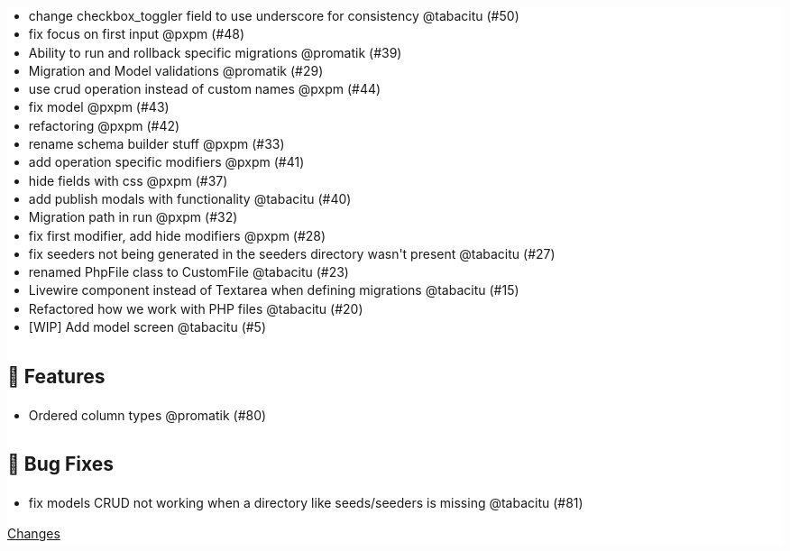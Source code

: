 - change checkbox_toggler field to use underscore for consistency @tabacitu (#50)
- fix focus on first input @pxpm (#48)
- Ability to run and rollback specific migrations @promatik (#39)
- Migration and Model validations @promatik (#29)
- use crud operation instead of custom names @pxpm (#44)
- fix model @pxpm (#43)
- refactoring @pxpm (#42)
- rename schema builder stuff @pxpm (#33)
- add operation specific modifiers @pxpm (#41)
- hide fields with css @pxpm (#37)
- add publish modals with functionality @tabacitu (#40)
- Migration path in run @pxpm (#32)
- fix first modifier, add hide modifiers @pxpm (#28)
- fix seeders not being generated in the seeders directory wasn't present @tabacitu (#27)
- renamed PhpFile class to CustomFile @tabacitu (#23)
- Livewire component instead of Textarea when defining migrations @tabacitu (#15)
- Refactored how we work with PHP files @tabacitu (#20)
- [WIP] Add model screen @tabacitu (#5)

## 🚀 Features

- Ordered column types @promatik (#80)

## 🐛 Bug Fixes

- fix models CRUD not working when a directory like seeds/seeders is missing @tabacitu (#81)


[Changes][1.0.1]


[1.0.27]: https://github.com/Laravel-Backpack/DevTools/compare/1.0.26...1.0.27
[1.0.26]: https://github.com/Laravel-Backpack/DevTools/compare/1.0.25...1.0.26
[1.0.25]: https://github.com/Laravel-Backpack/DevTools/compare/1.0.24...1.0.25
[1.0.24]: https://github.com/Laravel-Backpack/DevTools/compare/1.0.23...1.0.24
[1.0.23]: https://github.com/Laravel-Backpack/DevTools/compare/1.0.22...1.0.23
[1.0.22]: https://github.com/Laravel-Backpack/DevTools/compare/1.0.21...1.0.22
[1.0.21]: https://github.com/Laravel-Backpack/DevTools/compare/1.0.20...1.0.21
[1.0.20]: https://github.com/Laravel-Backpack/DevTools/compare/1.0.19...1.0.20
[1.0.19]: https://github.com/Laravel-Backpack/DevTools/compare/1.0.18...1.0.19
[1.0.18]: https://github.com/Laravel-Backpack/DevTools/compare/1.0.17...1.0.18
[1.0.17]: https://github.com/Laravel-Backpack/DevTools/compare/1.0.16...1.0.17
[1.0.16]: https://github.com/Laravel-Backpack/DevTools/compare/1.0.15...1.0.16
[1.0.15]: https://github.com/Laravel-Backpack/DevTools/compare/1.0.14...1.0.15
[1.0.14]: https://github.com/Laravel-Backpack/DevTools/compare/1.0.13...1.0.14
[1.0.13]: https://github.com/Laravel-Backpack/DevTools/compare/1.0.12...1.0.13
[1.0.12]: https://github.com/Laravel-Backpack/DevTools/compare/1.0.11...1.0.12
[1.0.11]: https://github.com/Laravel-Backpack/DevTools/compare/1.0.10...1.0.11
[1.0.10]: https://github.com/Laravel-Backpack/DevTools/compare/1.0.9...1.0.10
[1.0.9]: https://github.com/Laravel-Backpack/DevTools/compare/1.0.8...1.0.9
[1.0.8]: https://github.com/Laravel-Backpack/DevTools/compare/1.0.7...1.0.8
[1.0.7]: https://github.com/Laravel-Backpack/DevTools/compare/1.0.6...1.0.7
[1.0.6]: https://github.com/Laravel-Backpack/DevTools/compare/1.0.5...1.0.6
[1.0.5]: https://github.com/Laravel-Backpack/DevTools/compare/1.0.4...1.0.5
[1.0.4]: https://github.com/Laravel-Backpack/DevTools/compare/1.0.3...1.0.4
[1.0.3]: https://github.com/Laravel-Backpack/DevTools/compare/1.0.2...1.0.3
[1.0.2]: https://github.com/Laravel-Backpack/DevTools/compare/1.0.0...1.0.2
[1.0.0]: https://github.com/Laravel-Backpack/DevTools/compare/1.0.1...1.0.0
[1.0.1]: https://github.com/Laravel-Backpack/DevTools/tree/1.0.1

 
